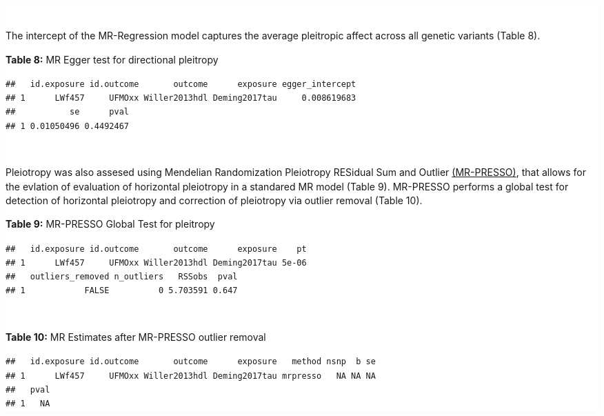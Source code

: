 <br>

The intercept of the MR-Regression model captures the average pleitropic
affect across all genetic variants (Table 8). <br>

**Table 8:** MR Egger test for directional pleitropy

    ##   id.exposure id.outcome       outcome      exposure egger_intercept
    ## 1      LWf457     UFMOxx Willer2013hdl Deming2017tau     0.008619683
    ##           se      pval
    ## 1 0.01050496 0.4492467

<br>

Pleiotropy was also assesed using Mendelian Randomization Pleiotropy
RESidual Sum and Outlier
[(MR-PRESSO)](https://doi.org/10.1038/s41588-018-0099-7), that allows
for the evlation of evaluation of horizontal pleiotropy in a standared
MR model (Table 9). MR-PRESSO performs a global test for detection of
horizontal pleiotropy and correction of pleiotropy via outlier removal
(Table 10). <br>

**Table 9:** MR-PRESSO Global Test for pleitropy

    ##   id.exposure id.outcome       outcome      exposure    pt
    ## 1      LWf457     UFMOxx Willer2013hdl Deming2017tau 5e-06
    ##   outliers_removed n_outliers   RSSobs  pval
    ## 1            FALSE          0 5.703591 0.647

<br>

**Table 10:** MR Estimates after MR-PRESSO outlier removal

    ##   id.exposure id.outcome       outcome      exposure   method nsnp  b se
    ## 1      LWf457     UFMOxx Willer2013hdl Deming2017tau mrpresso   NA NA NA
    ##   pval
    ## 1   NA
